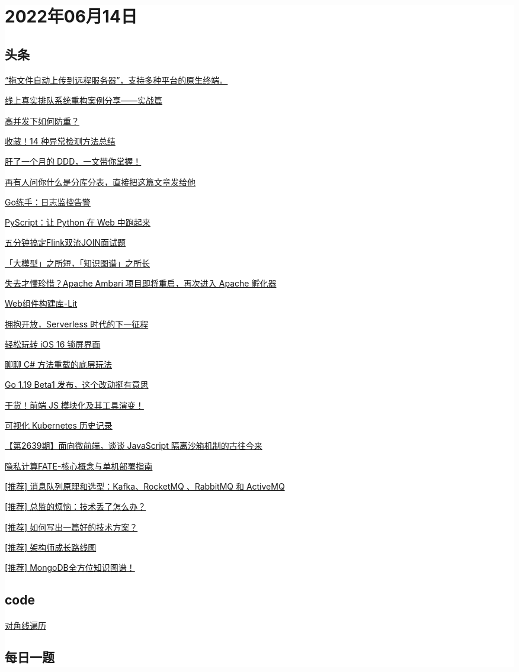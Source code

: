 # 2022年06月14日
## 头条

[“拖文件自动上传到远程服务器”，支持多种平台的原生终端。](https://toutiao.io/k/ea4uy8e)

[线上真实排队系统重构案例分享——实战篇](https://toutiao.io/k/4vki4nq)

[高并发下如何防重？](https://toutiao.io/k/ulsc0so)

[收藏！14 种异常检测方法总结](https://toutiao.io/k/z3twv9y)

[肝了一个月的 DDD，一文带你掌握！](https://toutiao.io/k/bclz2n6)

[再有人问你什么是分库分表，直接把这篇文章发给他](https://toutiao.io/k/1n7mr7t)

[Go练手：日志监控告警](https://toutiao.io/k/x8vfmww)

[PyScript：让 Python 在 Web 中跑起来](https://toutiao.io/k/9pcbq29)

[五分钟搞定Flink双流JOIN面试题](https://toutiao.io/k/zldyqi6)

[「大模型」之所短，「知识图谱」之所长](https://toutiao.io/k/a6qnyu9)

[失去才懂珍惜？Apache Ambari 项目即将重启，再次进入 Apache 孵化器](https://toutiao.io/k/1vqpjs3)

[Web组件构建库-Lit](https://toutiao.io/k/10msgvn)

[拥抱开放，Serverless 时代的下一征程](https://toutiao.io/k/zlz2m0h)

[轻松玩转 iOS 16 锁屏界面](https://toutiao.io/k/vsqya51)

[聊聊 C# 方法重载的底层玩法](https://toutiao.io/k/6fv99q9)

[Go 1.19 Beta1 发布，这个改动挺有意思](https://toutiao.io/k/xtg731v)

[干货！前端 JS 模块化及其工具演变！](https://toutiao.io/k/jm9x72w)

[可视化 Kubernetes 历史记录](https://toutiao.io/k/jv0745e)

[【第2639期】面向微前端，谈谈 JavaScript 隔离沙箱机制的古往今来](https://toutiao.io/k/e8xe879)

[隐私计算FATE-核心概念与单机部署指南](https://toutiao.io/k/1ash116)

[[推荐] 消息队列原理和选型：Kafka、RocketMQ 、RabbitMQ 和 ActiveMQ](https://toutiao.io/k/nuwnwro)

[[推荐] 总监的烦恼：技术丢了怎么办？](https://toutiao.io/k/rzytby1)

[[推荐] 如何写出一篇好的技术方案？](https://toutiao.io/k/gl2cth8)

[[推荐] 架构师成长路线图](https://toutiao.io/k/27b6p2e)

[[推荐] MongoDB全方位知识图谱！](https://toutiao.io/k/efxw4nr)



## code

[对角线遍历](https://leetcode.cn/problems/diagonal-traverse)



## 每日一题

